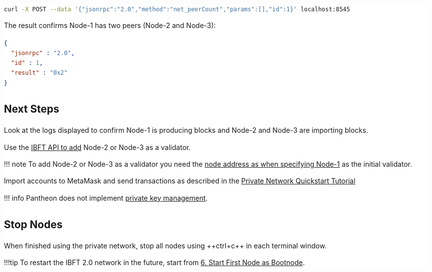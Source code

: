 ```bash
curl -X POST --data '{"jsonrpc":"2.0","method":"net_peerCount","params":[],"id":1}' localhost:8545
```

The result confirms Node-1 has two peers (Node-2 and Node-3):
```json
{
  "jsonrpc" : "2.0",
  "id" : 1,
  "result" : "0x2"
}
```

## Next Steps 

Look at the logs displayed to confirm Node-1 is producing blocks and Node-2 and Node-3 are importing blocks. 

Use the [IBFT API to add](../Consensus-Protocols/IBFT.md#adding-and-removing-validators) Node-2 or Node-3 as a validator. 

!!! note
    To add Node-2 or Node-3 as a validator you need the [node address as when specifying Node-1](#2-get-address-for-node-1) as the initial validator. 

Import accounts to MetaMask and send transactions as described in the [Private Network Quickstart Tutorial](Private-Network-Quickstart.md#creating-a-transaction-using-metamask)

!!! info 
    Pantheon does not implement [private key management](../Using-Pantheon/Account-Management.md).

## Stop Nodes

When finished using the private network, stop all nodes using ++ctrl+c++ in each terminal window. 

!!!tip
    To restart the IBFT 2.0 network in the future, start from [6. Start First Node as Bootnode](#6-start-first-node-as-bootnode). 
